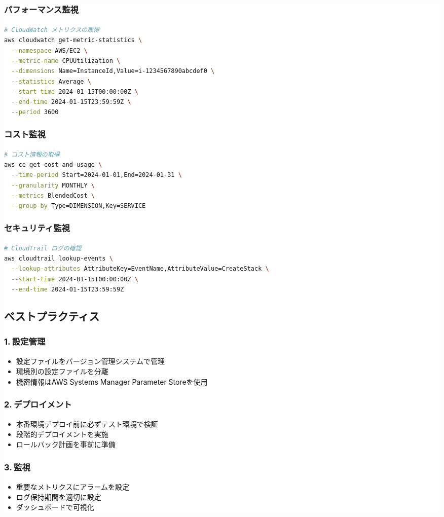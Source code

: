 ### パフォーマンス監視

```bash
# CloudWatch メトリクスの取得
aws cloudwatch get-metric-statistics \
  --namespace AWS/EC2 \
  --metric-name CPUUtilization \
  --dimensions Name=InstanceId,Value=i-1234567890abcdef0 \
  --statistics Average \
  --start-time 2024-01-15T00:00:00Z \
  --end-time 2024-01-15T23:59:59Z \
  --period 3600
```

### コスト監視

```bash
# コスト情報の取得
aws ce get-cost-and-usage \
  --time-period Start=2024-01-01,End=2024-01-31 \
  --granularity MONTHLY \
  --metrics BlendedCost \
  --group-by Type=DIMENSION,Key=SERVICE
```

### セキュリティ監視

```bash
# CloudTrail ログの確認
aws cloudtrail lookup-events \
  --lookup-attributes AttributeKey=EventName,AttributeValue=CreateStack \
  --start-time 2024-01-15T00:00:00Z \
  --end-time 2024-01-15T23:59:59Z
```

## ベストプラクティス

### 1. 設定管理
- 設定ファイルをバージョン管理システムで管理
- 環境別の設定ファイルを分離
- 機密情報はAWS Systems Manager Parameter Storeを使用

### 2. デプロイメント
- 本番環境デプロイ前に必ずテスト環境で検証
- 段階的デプロイメントを実施
- ロールバック計画を事前に準備

### 3. 監視
- 重要なメトリクスにアラームを設定
- ログ保持期間を適切に設定
- ダッシュボードで可視化
